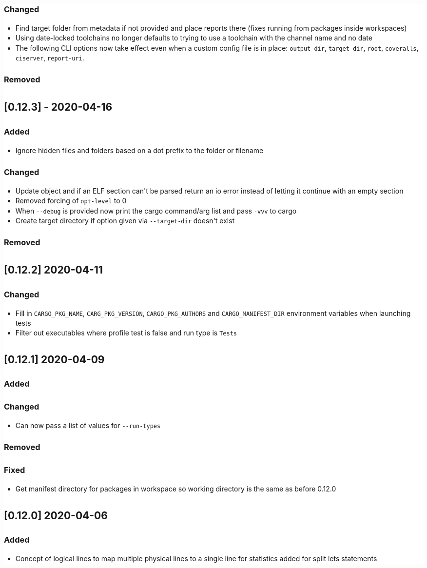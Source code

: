 ### Changed
- Find target folder from metadata if not provided and place reports there (fixes running from packages inside workspaces)
- Using date-locked toolchains no longer defaults to trying to use a toolchain with the channel name and no date
- The following CLI options now take effect even when a custom config file is
  in place: `output-dir`, `target-dir`, `root`, `coveralls`, `ciserver`,
  `report-uri`.

### Removed

## [0.12.3] - 2020-04-16
### Added
- Ignore hidden files and folders based on a dot prefix to the folder or filename 

### Changed
- Update object and if an ELF section can't be parsed return an io error instead of letting it continue 
with an empty section
- Removed forcing of `opt-level` to 0
- When `--debug` is provided now print the cargo command/arg list and pass `-vvv` to cargo
- Create target directory if option given via `--target-dir` doesn't exist

### Removed

## [0.12.2] 2020-04-11
### Changed
- Fill in `CARGO_PKG_NAME`, `CARG_PKG_VERSION`, `CARGO_PKG_AUTHORS` and 
`CARGO_MANIFEST_DIR` environment variables when launching tests
- Filter out executables where profile test is false and run type is `Tests`

## [0.12.1] 2020-04-09
### Added

### Changed
- Can now pass a list of values for `--run-types`

### Removed

### Fixed
- Get manifest directory for packages in workspace so working directory is the same as before 0.12.0

## [0.12.0] 2020-04-06
### Added
- Concept of logical lines to map multiple physical lines to a single line for statistics added for split lets statements
